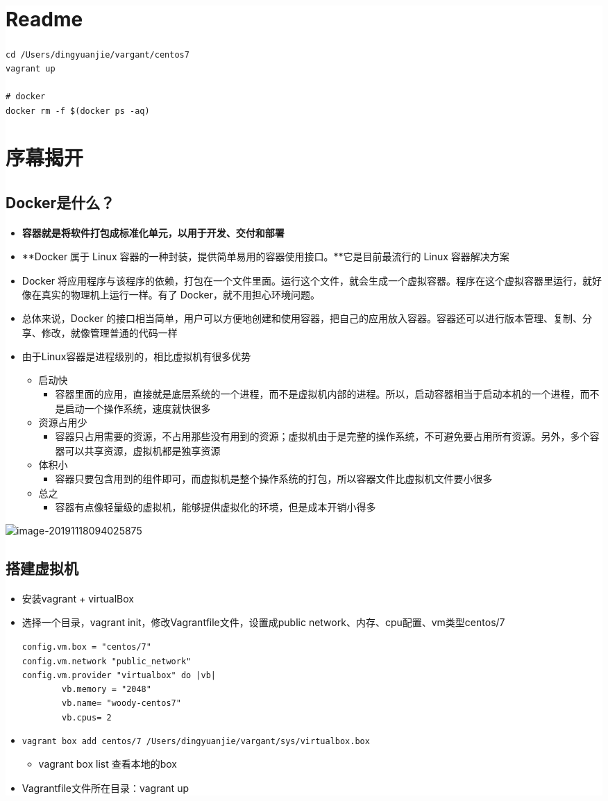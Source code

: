 # Readme

```shell
cd /Users/dingyuanjie/vargant/centos7
vagrant up

# docker
docker rm -f $(docker ps -aq)
```

# 序幕揭开

## Docker是什么？

* **容器就是将软件打包成标准化单元，以用于开发、交付和部署**

* **Docker 属于 Linux 容器的一种封装，提供简单易用的容器使用接口。**它是目前最流行的 Linux 容器解决方案
* Docker 将应用程序与该程序的依赖，打包在一个文件里面。运行这个文件，就会生成一个虚拟容器。程序在这个虚拟容器里运行，就好像在真实的物理机上运行一样。有了 Docker，就不用担心环境问题。
* 总体来说，Docker 的接口相当简单，用户可以方便地创建和使用容器，把自己的应用放入容器。容器还可以进行版本管理、复制、分享、修改，就像管理普通的代码一样
* 由于Linux容器是进程级别的，相比虚拟机有很多优势
  * 启动快
    * 容器里面的应用，直接就是底层系统的一个进程，而不是虚拟机内部的进程。所以，启动容器相当于启动本机的一个进程，而不是启动一个操作系统，速度就快很多
  * 资源占用少
    * 容器只占用需要的资源，不占用那些没有用到的资源；虚拟机由于是完整的操作系统，不可避免要占用所有资源。另外，多个容器可以共享资源，虚拟机都是独享资源
  * 体积小
    * 容器只要包含用到的组件即可，而虚拟机是整个操作系统的打包，所以容器文件比虚拟机文件要小很多
  * 总之
    * 容器有点像轻量级的虚拟机，能够提供虚拟化的环境，但是成本开销小得多

![image-20191118094025875](/Users/dingyuanjie/Documents/study/github/woodyprogram/img/image-20191118094025875.png)

## 搭建虚拟机

* 安装vagrant + virtualBox

* 选择一个目录，vagrant init，修改Vagrantfile文件，设置成public network、内存、cpu配置、vm类型centos/7

  ```shell
  config.vm.box = "centos/7"
  config.vm.network "public_network"
  config.vm.provider "virtualbox" do |vb|
          vb.memory = "2048"
          vb.name= "woody-centos7"
          vb.cpus= 2
  ```
  
* `vagrant box add centos/7 /Users/dingyuanjie/vargant/sys/virtualbox.box`

  * vagrant box list  查看本地的box

* Vagrantfile文件所在目录：vagrant up
